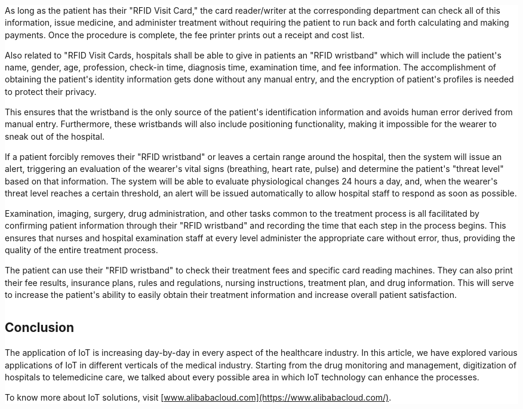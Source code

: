 As long as the patient has their "RFID Visit Card," the card reader/writer at the corresponding department can check all of this information, issue medicine, and administer treatment without requiring the patient to run back and forth calculating and making payments. Once the procedure is complete, the fee printer prints out a receipt and cost list.

Also related to "RFID Visit Cards, hospitals shall be able to give in patients an "RFID wristband" which will include the patient's name, gender, age, profession, check-in time, diagnosis time, examination time, and fee information. The accomplishment of obtaining the patient's identity information gets done without any manual entry, and the encryption of patient's profiles is needed to protect their privacy.

This ensures that the wristband is the only source of the patient's identification information and avoids human error derived from manual entry. Furthermore, these wristbands will also include positioning functionality, making it impossible for the wearer to sneak out of the hospital.

If a patient forcibly removes their "RFID wristband" or leaves a certain range around the hospital, then the system will issue an alert, triggering an evaluation of the wearer's vital signs (breathing, heart rate, pulse) and determine the patient's "threat level" based on that information. The system will be able to evaluate physiological changes 24 hours a day, and, when the wearer's threat level reaches a certain threshold, an alert will be issued automatically to allow hospital staff to respond as soon as possible.

Examination, imaging, surgery, drug administration, and other tasks common to the treatment process is all facilitated by confirming patient information through their "RFID wristband" and recording the time that each step in the process begins. This ensures that nurses and hospital examination staff at every level administer the appropriate care without error, thus, providing the quality of the entire treatment process.

The patient can use their "RFID wristband" to check their treatment fees and specific card reading machines. They can also print their fee results, insurance plans, rules and regulations, nursing instructions, treatment plan, and drug information. This will serve to increase the patient's ability to easily obtain their treatment information and increase overall patient satisfaction.

## Conclusion

The application of IoT is increasing day-by-day in every aspect of the healthcare industry. In this article, we have explored various applications of IoT in different verticals of the medical industry. Starting from the drug monitoring and management, digitization of hospitals to telemedicine care, we talked about every possible area in which IoT technology can enhance the processes.

To know more about IoT solutions, visit [www.alibabacloud.com](https://www.alibabacloud.com/).
